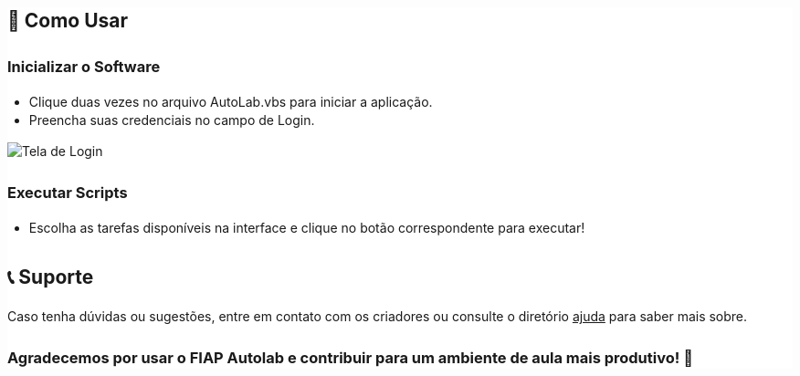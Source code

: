 ## 🚀 Como Usar
### Inicializar o Software
- Clique duas vezes no arquivo AutoLab.vbs para iniciar a aplicação.
- Preencha suas credenciais no campo de Login.
<img src="project/assets/login-autolab.png" width="100%" alt="Tela de Login"/>

### Executar Scripts
- Escolha as tarefas disponíveis na interface e clique no botão correspondente para executar!

## 📞 Suporte
Caso tenha dúvidas ou sugestões, entre em contato com os criadores ou consulte o diretório [ajuda](https://github.com/ryanbritodev/autolab/tree/main/ajuda) para saber mais sobre.

### Agradecemos por usar o FIAP Autolab e contribuir para um ambiente de aula mais produtivo! 🚀
